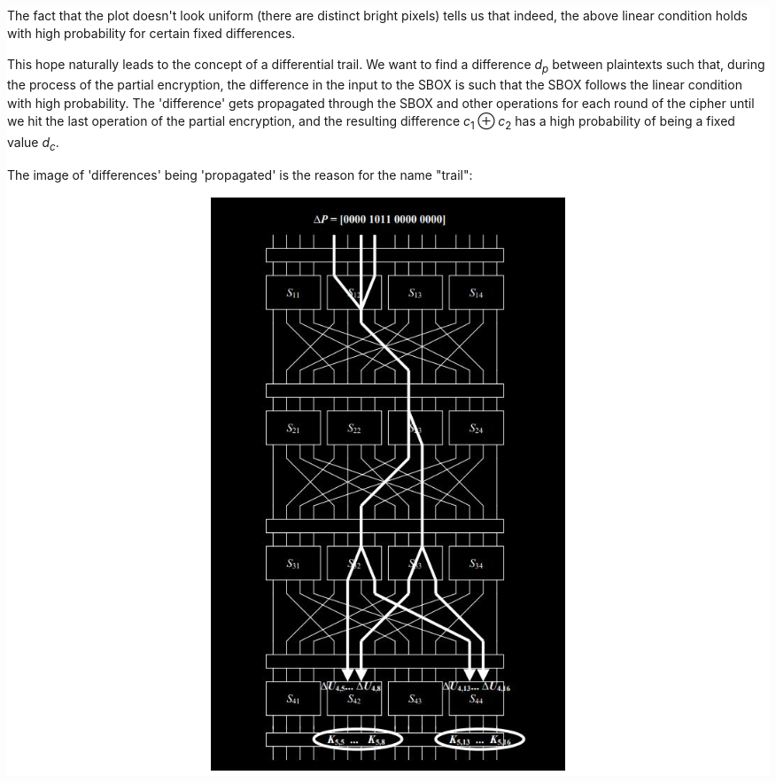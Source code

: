 The fact that the plot doesn't look uniform (there are distinct bright pixels) tells us that indeed, the above linear condition holds with high probability for certain fixed differences.

This hope naturally leads to the concept of a differential trail. We want to find a difference $d_p$ between plaintexts such that, during the process of the partial encryption, the difference in the input to the SBOX is such that the SBOX follows the linear condition with high probability. The 'difference' gets propagated through the SBOX and other operations for each round of the cipher until we hit the last operation of the partial encryption, and the resulting difference $c_1 \oplus c_2$ has a high probability of being a fixed value $d_c$.

The image of 'differences' being 'propagated' is the reason for the name "trail":

<center>
<img style="filter:invert(1)" width="400" src="/assets/posts/2023-06-12-seetf2023-author-writeup/differential_trail.jpg">
</center>
